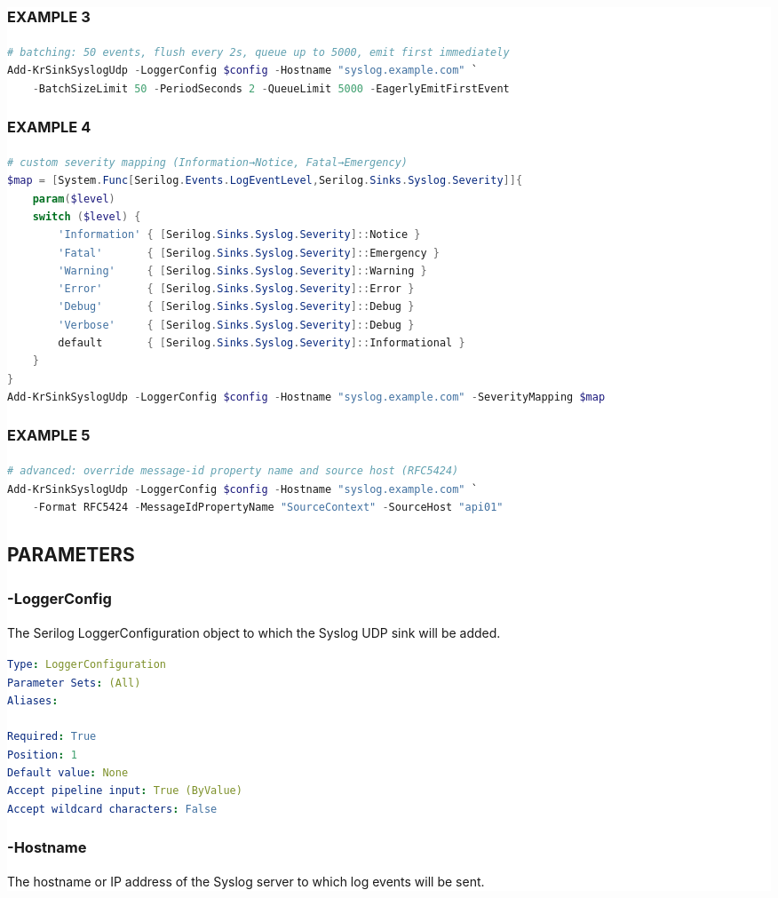 ### EXAMPLE 3
```powershell
# batching: 50 events, flush every 2s, queue up to 5000, emit first immediately
Add-KrSinkSyslogUdp -LoggerConfig $config -Hostname "syslog.example.com" `
    -BatchSizeLimit 50 -PeriodSeconds 2 -QueueLimit 5000 -EagerlyEmitFirstEvent
```

### EXAMPLE 4
```powershell
# custom severity mapping (Information→Notice, Fatal→Emergency)
$map = [System.Func[Serilog.Events.LogEventLevel,Serilog.Sinks.Syslog.Severity]]{
    param($level)
    switch ($level) {
        'Information' { [Serilog.Sinks.Syslog.Severity]::Notice }
        'Fatal'       { [Serilog.Sinks.Syslog.Severity]::Emergency }
        'Warning'     { [Serilog.Sinks.Syslog.Severity]::Warning }
        'Error'       { [Serilog.Sinks.Syslog.Severity]::Error }
        'Debug'       { [Serilog.Sinks.Syslog.Severity]::Debug }
        'Verbose'     { [Serilog.Sinks.Syslog.Severity]::Debug }
        default       { [Serilog.Sinks.Syslog.Severity]::Informational }
    }
}
Add-KrSinkSyslogUdp -LoggerConfig $config -Hostname "syslog.example.com" -SeverityMapping $map
```

### EXAMPLE 5
```powershell
# advanced: override message-id property name and source host (RFC5424)
Add-KrSinkSyslogUdp -LoggerConfig $config -Hostname "syslog.example.com" `
    -Format RFC5424 -MessageIdPropertyName "SourceContext" -SourceHost "api01"
```

## PARAMETERS

### -LoggerConfig
The Serilog LoggerConfiguration object to which the Syslog UDP sink will be added.

```yaml
Type: LoggerConfiguration
Parameter Sets: (All)
Aliases:

Required: True
Position: 1
Default value: None
Accept pipeline input: True (ByValue)
Accept wildcard characters: False
```

### -Hostname
The hostname or IP address of the Syslog server to which log events will be sent.
